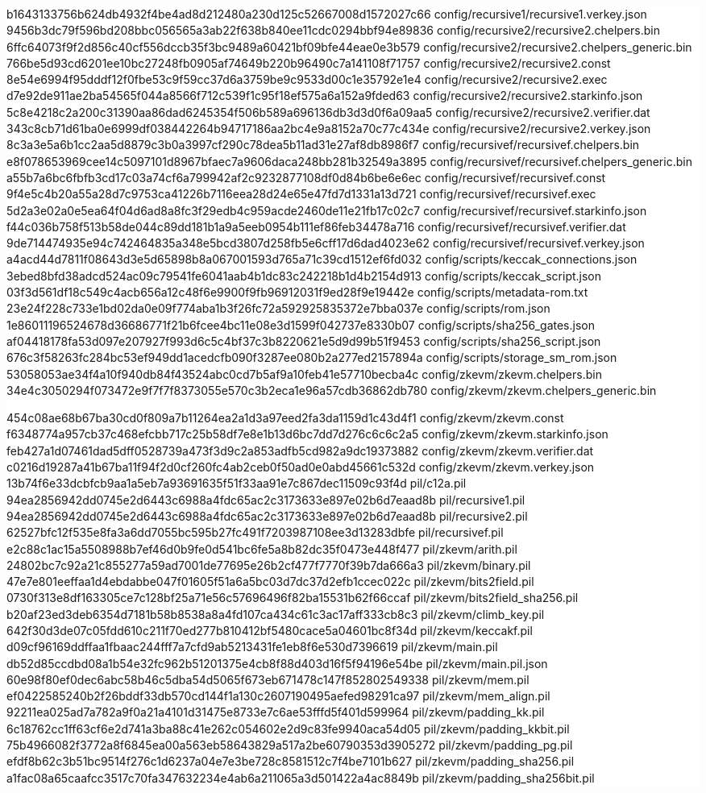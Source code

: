 b1643133756b624db4932f4be4ad8d212480a230d125c52667008d1572027c66  config/recursive1/recursive1.verkey.json
9456b3dc79f596bd208bbc056565a3ab22f638b840ee11cdc0294bbf94e89836  config/recursive2/recursive2.chelpers.bin
6ffc64073f9f2d856c40cf556dccb35f3bc9489a60421bf09bfe44eae0e3b579  config/recursive2/recursive2.chelpers_generic.bin
766be5d93cd6201ee10bc27248fb0905af74649b220b96490c7a141108f71757  config/recursive2/recursive2.const
8e54e6994f95dddf12f0fbe53c9f59cc37d6a3759be9c9533d00c1e35792e1e4  config/recursive2/recursive2.exec
d7e92de911ae2ba54565f044a8566f712c539f1c95f18ef575a6a152a9fded63  config/recursive2/recursive2.starkinfo.json
5c8e4218c2a200c31390aa86dad6245354f506b589a696136db3d3d0f6a09aa5  config/recursive2/recursive2.verifier.dat
343c8cb71d61ba0e6999df038442264b94717186aa2bc4e9a8152a70c77c434e  config/recursive2/recursive2.verkey.json
8c3a3e5a6b1cc2aa5d8879c3b0a3997cf290c78dea5b11ad31e27af8db8986f7  config/recursivef/recursivef.chelpers.bin
e8f078653969cee14c5097101d8967bfaec7a9606daca248bb281b32549a3895  config/recursivef/recursivef.chelpers_generic.bin
a55b7a6bc6fbfb3cd17c03a74cf6a799942af2c9232877108df0d84b6be6e6ec  config/recursivef/recursivef.const
9f4e5c4b20a55a28d7c9753ca41226b7116eea28d24e65e47fd7d1331a13d721  config/recursivef/recursivef.exec
5d2a3e02a0e5ea64f04d6ad8a8fc3f29edb4c959acde2460de11e21fb17c02c7  config/recursivef/recursivef.starkinfo.json
f44c036b758f513b58de044c89dd181b1a9a5eeb0954b111ef86feb34478a716  config/recursivef/recursivef.verifier.dat
9de714474935e94c742464835a348e5bcd3807d258fb5e6cff17d6dad4023e62  config/recursivef/recursivef.verkey.json
a4acd44d7811f08643d3e5d65898b8a067001593d765a71c39cd1512ef6fd032  config/scripts/keccak_connections.json
3ebed8bfd38adcd524ac09c79541fe6041aab4b1dc83c242218b1d4b2154d913  config/scripts/keccak_script.json
03f3d561df18c549c4acb656a12c48f6e9900f9fb96912031f9ed28f9e19442e  config/scripts/metadata-rom.txt
23e24f228c733e1bd02da0e09f774aba1b3f26fc72a592925835372e7bba037e  config/scripts/rom.json
1e86011196524678d36686771f21b6fcee4bc11e08e3d1599f042737e8330b07  config/scripts/sha256_gates.json
af04418178fa53d097e207927f993d6c5c4bf37c3b8220621e5d9d99b51f9453  config/scripts/sha256_script.json
676c3f58263fc284bc53ef949dd1acedcfb090f3287ee080b2a277ed2157894a  config/scripts/storage_sm_rom.json
53058053ae34f4a10f940db84f43524abc0cd7b5af9a10feb41e57710becba4c  config/zkevm/zkevm.chelpers.bin
34e4c3050294f073472e9f7f7f8373055e570c3b2eca1e96a57cdb36862db780  config/zkevm/zkevm.chelpers_generic.bin

454c08ae68b67ba30cd0f809a7b11264ea2a1d3a97eed2fa3da1159d1c43d4f1  config/zkevm/zkevm.const
f6348774a957cb37c468efcbb717c25b58df7e8e1b13d6bc7dd7d276c6c6c2a5  config/zkevm/zkevm.starkinfo.json
feb427a1d07461dad5dff0528739a473f3d9c2a853adfb5cd982a9dc19373882  config/zkevm/zkevm.verifier.dat
c0216d19287a41b67ba11f94f2d0cf260fc4ab2ceb0f50ad0e0abd45661c532d  config/zkevm/zkevm.verkey.json
13b74f6e33dcbfcb9aa1a5eb7a93691635f51f33aa91e7c867dec11509c93f4d  pil/c12a.pil
94ea2856942dd0745e2d6443c6988a4fdc65ac2c3173633e897e02b6d7eaad8b  pil/recursive1.pil
94ea2856942dd0745e2d6443c6988a4fdc65ac2c3173633e897e02b6d7eaad8b  pil/recursive2.pil
62527bfc12f535e8fa3a6dd7055bc595b27fc491f7203987108ee3d13283dbfe  pil/recursivef.pil
e2c88c1ac15a5508988b7ef46d0b9fe0d541bc6fe5a8b82dc35f0473e448f477  pil/zkevm/arith.pil
24802bc7c92a21c855277a59ad7001de77695e26b2cf477f7770f39b7da666a3  pil/zkevm/binary.pil
47e7e801eeffaa1d4ebdabbe047f01605f51a6a5bc03d7dc37d2efb1ccec022c  pil/zkevm/bits2field.pil
0730f313e8df163305ce7c128bf25a71e56c57696496f82ba15531b62f66ccaf  pil/zkevm/bits2field_sha256.pil
b20af23ed3deb6354d7181b58b8538a8a4fd107ca434c61c3ac17aff333cb8c3  pil/zkevm/climb_key.pil
642f30d3de07c05fdd610c211f70ed277b810412bf5480cace5a04601bc8f34d  pil/zkevm/keccakf.pil
d09cf96169ddffaa1fbaac244fff7a7cfd9ab5213431fe1eb8f6e530d7396619  pil/zkevm/main.pil
db52d85ccdbd08a1b54e32fc962b51201375e4cb8f88d403d16f5f94196e54be  pil/zkevm/main.pil.json
60e98f80ef0dec6abc58b46c5dba54d5065f673eb671478c147f852802549338  pil/zkevm/mem.pil
ef0422585240b2f26bddf33db570cd144f1a130c2607190495aefed98291ca97  pil/zkevm/mem_align.pil
92211ea025ad7a782a9f0a21a4101d31475e8733e7c6ae53fffd5f401d599964  pil/zkevm/padding_kk.pil
6c18762cc1ff63cf6e2d741a3ba88c41e262c054602e2d9c83fe9940aca54d05  pil/zkevm/padding_kkbit.pil
75b4966082f3772a8f6845ea00a563eb58643829a517a2be60790353d3905272  pil/zkevm/padding_pg.pil
efdf8b62c3b51bc9514f276c1d6237a04e7e3be728c8581512c7f4be7101b627  pil/zkevm/padding_sha256.pil
a1fac08a65caafcc3517c70fa347632234e4ab6a211065a3d501422a4ac8849b  pil/zkevm/padding_sha256bit.pil